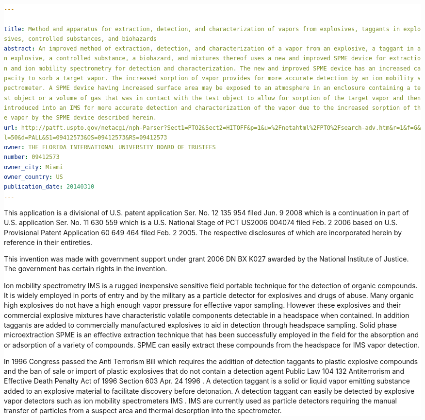 ```yaml
---

title: Method and apparatus for extraction, detection, and characterization of vapors from explosives, taggants in explosives, controlled substances, and biohazards
abstract: An improved method of extraction, detection, and characterization of a vapor from an explosive, a taggant in an explosive, a controlled substance, a biohazard, and mixtures thereof uses a new and improved SPME device for extraction and ion mobility spectrometry for detection and characterization. The new and improved SPME device has an increased capacity to sorb a target vapor. The increased sorption of vapor provides for more accurate detection by an ion mobility spectrometer. A SPME device having increased surface area may be exposed to an atmosphere in an enclosure containing a test object or a volume of gas that was in contact with the test object to allow for sorption of the target vapor and then introduced into an IMS for more accurate detection and characterization of the vapor due to the increased sorption of the vapor by the SPME device described herein.
url: http://patft.uspto.gov/netacgi/nph-Parser?Sect1=PTO2&Sect2=HITOFF&p=1&u=%2Fnetahtml%2FPTO%2Fsearch-adv.htm&r=1&f=G&l=50&d=PALL&S1=09412573&OS=09412573&RS=09412573
owner: THE FLORIDA INTERNATIONAL UNIVERSITY BOARD OF TRUSTEES
number: 09412573
owner_city: Miami
owner_country: US
publication_date: 20140310
---
```

This application is a divisional of U.S. patent application Ser. No. 12 135 954 filed Jun. 9 2008 which is a continuation in part of U.S. application Ser. No. 11 630 559 which is a U.S. National Stage of PCT US2006 004074 filed Feb. 2 2006 based on U.S. Provisional Patent Application 60 649 464 filed Feb. 2 2005. The respective disclosures of which are incorporated herein by reference in their entireties.

This invention was made with government support under grant 2006 DN BX K027 awarded by the National Institute of Justice. The government has certain rights in the invention.

Ion mobility spectrometry IMS is a rugged inexpensive sensitive field portable technique for the detection of organic compounds. It is widely employed in ports of entry and by the military as a particle detector for explosives and drugs of abuse. Many organic high explosives do not have a high enough vapor pressure for effective vapor sampling. However these explosives and their commercial explosive mixtures have characteristic volatile components detectable in a headspace when contained. In addition taggants are added to commercially manufactured explosives to aid in detection through headspace sampling. Solid phase microextraction SPME is an effective extraction technique that has been successfully employed in the field for the absorption and or adsorption of a variety of compounds. SPME can easily extract these compounds from the headspace for IMS vapor detection.

In 1996 Congress passed the Anti Terrorism Bill which requires the addition of detection taggants to plastic explosive compounds and the ban of sale or import of plastic explosives that do not contain a detection agent Public Law 104 132 Antiterrorism and Effective Death Penalty Act of 1996 Section 603 Apr. 24 1996 . A detection taggant is a solid or liquid vapor emitting substance added to an explosive material to facilitate discovery before detonation. A detection taggant can easily be detected by explosive vapor detectors such as ion mobility spectrometers IMS . IMS are currently used as particle detectors requiring the manual transfer of particles from a suspect area and thermal desorption into the spectrometer.
